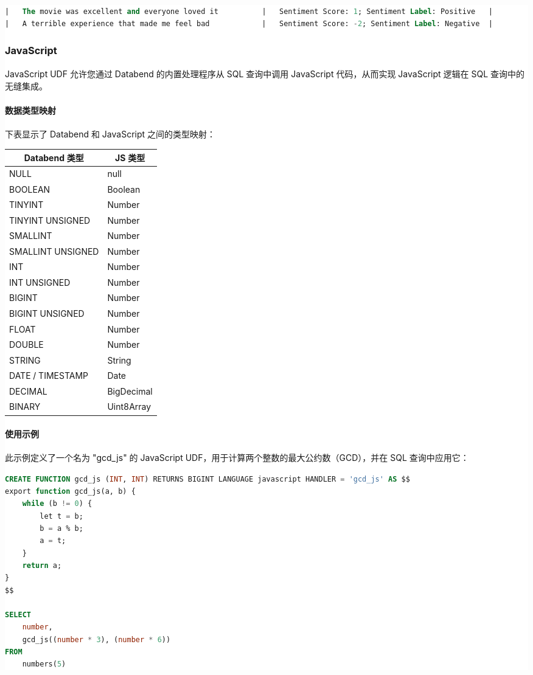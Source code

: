 ```sql
|   The movie was excellent and everyone loved it          |   Sentiment Score: 1; Sentiment Label: Positive   |
|   A terrible experience that made me feel bad            |   Sentiment Score: -2; Sentiment Label: Negative  |
```

### JavaScript

JavaScript UDF 允许您通过 Databend 的内置处理程序从 SQL 查询中调用 JavaScript 代码，从而实现 JavaScript 逻辑在 SQL 查询中的无缝集成。

#### 数据类型映射

下表显示了 Databend 和 JavaScript 之间的类型映射：

| Databend 类型     | JS 类型    |
| ----------------- | ---------- |
| NULL              | null       |
| BOOLEAN           | Boolean    |
| TINYINT           | Number     |
| TINYINT UNSIGNED  | Number     |
| SMALLINT          | Number     |
| SMALLINT UNSIGNED | Number     |
| INT               | Number     |
| INT UNSIGNED      | Number     |
| BIGINT            | Number     |
| BIGINT UNSIGNED   | Number     |
| FLOAT             | Number     |
| DOUBLE            | Number     |
| STRING            | String     |
| DATE / TIMESTAMP  | Date       |
| DECIMAL           | BigDecimal |
| BINARY            | Uint8Array |

#### 使用示例

此示例定义了一个名为 "gcd_js" 的 JavaScript UDF，用于计算两个整数的最大公约数（GCD），并在 SQL 查询中应用它：

```sql
CREATE FUNCTION gcd_js (INT, INT) RETURNS BIGINT LANGUAGE javascript HANDLER = 'gcd_js' AS $$
export function gcd_js(a, b) {
    while (b != 0) {
        let t = b;
        b = a % b;
        a = t;
    }
    return a;
}
$$

SELECT
    number,
    gcd_js((number * 3), (number * 6))
FROM
    numbers(5)
```